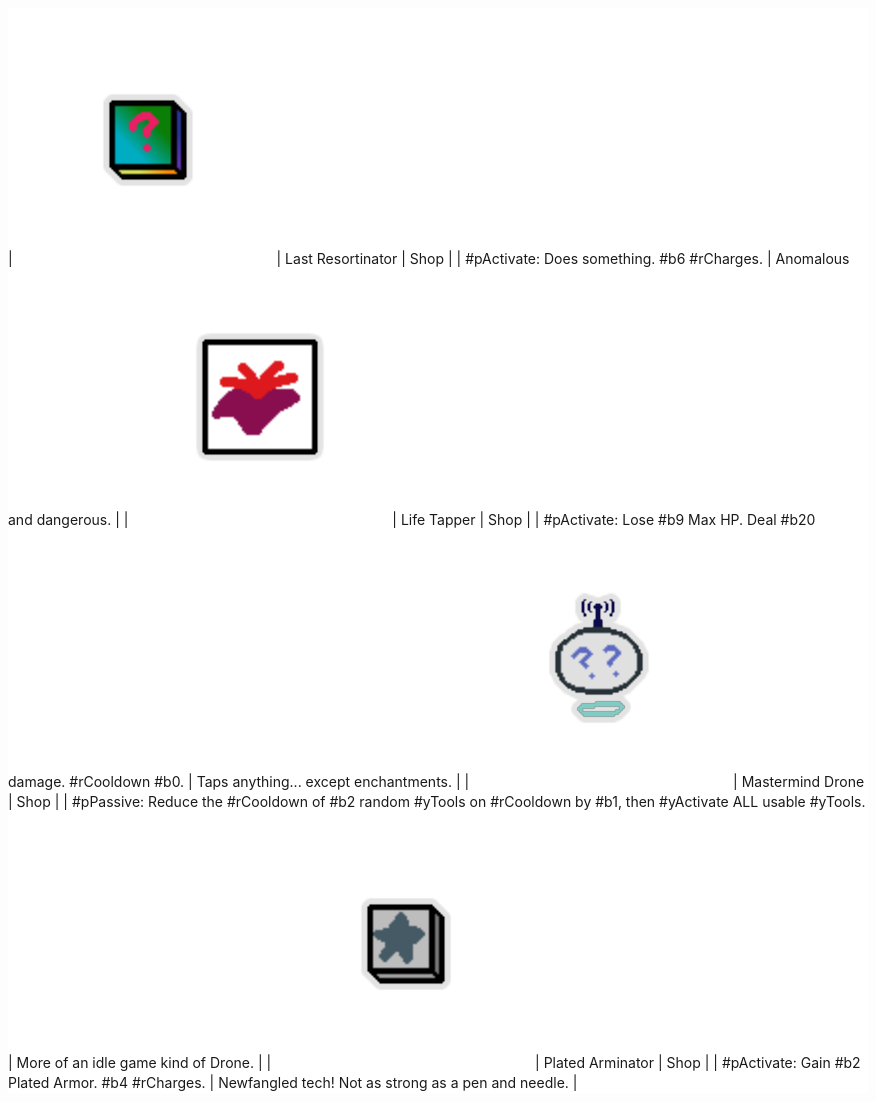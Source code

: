 | ![](relics/tinker-LastResortinator.png) | Last Resortinator | Shop |  | #pActivate: Does something. #b6 #rCharges. | Anomalous and dangerous. |
| ![](relics/tinker-LifeTapper.png) | Life Tapper | Shop |  | #pActivate: Lose #b9 Max HP. Deal #b20 damage. #rCooldown #b0. | Taps anything... except enchantments. |
| ![](relics/tinker-MastermindDrone.png) | Mastermind Drone | Shop |  | #pPassive: Reduce the #rCooldown of #b2 random #yTools on #rCooldown by #b1, then #yActivate ALL usable #yTools. | More of an idle game kind of Drone. |
| ![](relics/tinker-PlatedArminator.png) | Plated Arminator | Shop |  | #pActivate: Gain #b2 Plated Armor. #b4 #rCharges. | Newfangled tech! Not as strong as a pen and needle. |